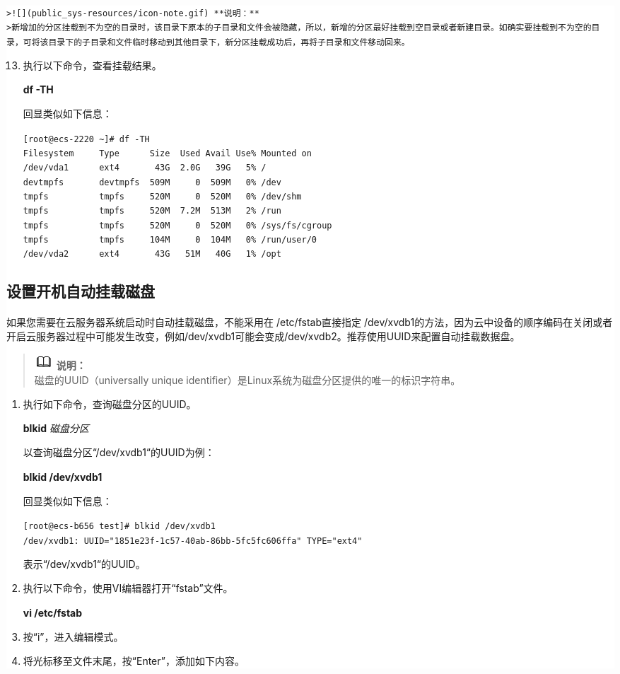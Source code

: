     >![](public_sys-resources/icon-note.gif) **说明：**   
    >新增加的分区挂载到不为空的目录时，该目录下原本的子目录和文件会被隐藏，所以，新增的分区最好挂载到空目录或者新建目录。如确实要挂载到不为空的目录，可将该目录下的子目录和文件临时移动到其他目录下，新分区挂载成功后，再将子目录和文件移动回来。  

13. 执行以下命令，查看挂载结果。

    **df -TH**

    回显类似如下信息：

    ```
    [root@ecs-2220 ~]# df -TH
    Filesystem     Type      Size  Used Avail Use% Mounted on
    /dev/vda1      ext4       43G  2.0G   39G   5% /
    devtmpfs       devtmpfs  509M     0  509M   0% /dev
    tmpfs          tmpfs     520M     0  520M   0% /dev/shm
    tmpfs          tmpfs     520M  7.2M  513M   2% /run
    tmpfs          tmpfs     520M     0  520M   0% /sys/fs/cgroup
    tmpfs          tmpfs     104M     0  104M   0% /run/user/0
    /dev/vda2      ext4       43G   51M   40G   1% /opt
    ```


## 设置开机自动挂载磁盘<a name="s772020854094454b8a4a3da0d167b3aa"></a>

如果您需要在云服务器系统启动时自动挂载磁盘，不能采用在 /etc/fstab直接指定 /dev/xvdb1的方法，因为云中设备的顺序编码在关闭或者开启云服务器过程中可能发生改变，例如/dev/xvdb1可能会变成/dev/xvdb2。推荐使用UUID来配置自动挂载数据盘。

>![](public_sys-resources/icon-note.gif) **说明：**   
>磁盘的UUID（universally unique identifier）是Linux系统为磁盘分区提供的唯一的标识字符串。  

1.  <a name="l86d9aafae3f94c9cbc94e935cdc779c0"></a>执行如下命令，查询磁盘分区的UUID。

    **blkid** _磁盘分区_

    以查询磁盘分区“/dev/xvdb1“的UUID为例：

    **blkid /dev/xvdb1**

    回显类似如下信息：

    ```
    [root@ecs-b656 test]# blkid /dev/xvdb1
    /dev/xvdb1: UUID="1851e23f-1c57-40ab-86bb-5fc5fc606ffa" TYPE="ext4"
    ```

    表示“/dev/xvdb1“的UUID。

2.  执行以下命令，使用VI编辑器打开“fstab”文件。

    **vi /etc/fstab**

3.  按“i”，进入编辑模式。
4.  将光标移至文件末尾，按“Enter”，添加如下内容。

